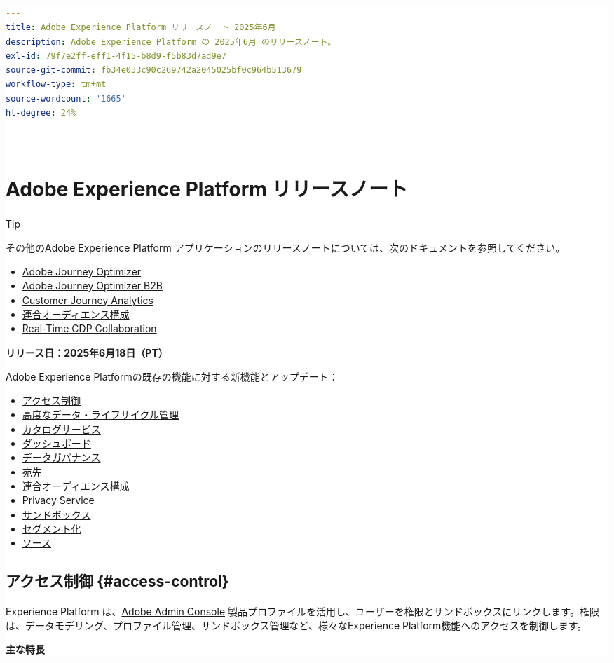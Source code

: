 ```yaml
---
title: Adobe Experience Platform リリースノート 2025年6月
description: Adobe Experience Platform の 2025年6月 のリリースノート。
exl-id: 79f7e2ff-eff1-4f15-b8d9-f5b83d7ad9e7
source-git-commit: fb34e033c90c269742a2045025bf0c964b513679
workflow-type: tm+mt
source-wordcount: '1665'
ht-degree: 24%

---
```


# Adobe Experience Platform リリースノート

>[!TIP]
>
>その他のAdobe Experience Platform アプリケーションのリリースノートについては、次のドキュメントを参照してください。
>
>- [Adobe Journey Optimizer](https://experienceleague.adobe.com/ja/docs/journey-optimizer/using/whats-new/release-notes)
>- [Adobe Journey Optimizer B2B](https://experienceleague.adobe.com/ja/docs/journey-optimizer-b2b/user/release-notes)
>- [Customer Journey Analytics](https://experienceleague.adobe.com/en/docs/analytics-platform/using/releases/pre-release-notes)
>- [連合オーディエンス構成](https://experienceleague.adobe.com/en/docs/federated-audience-composition/using/e-release-notes)
>- [Real-Time CDP Collaboration](https://experienceleague.adobe.com/en/docs/real-time-cdp-collaboration/using/latest)

**リリース日：2025年6月18日（PT）**

Adobe Experience Platformの既存の機能に対する新機能とアップデート：

- [アクセス制御](#access-control)
- [高度なデータ・ライフサイクル管理](#advanced-data-lifecycle-management)
- [カタログサービス](#catalog-service)
- [ダッシュボード](#dashboards)
- [データガバナンス](#data-governance)
- [宛先](#destinations)
- [連合オーディエンス構成](#fac)
- [Privacy Service](#privacy-service)
- [サンドボックス](#sandboxes)
- [セグメント化](#segmentation-service)
- [ソース](#sources)

## アクセス制御 {#access-control}

Experience Platform は、[Adobe Admin Console](https://adminconsole.adobe.com) 製品プロファイルを活用し、ユーザーを権限とサンドボックスにリンクします。権限は、データモデリング、プロファイル管理、サンドボックス管理など、様々なExperience Platform機能へのアクセスを制御します。

**主な特長**
